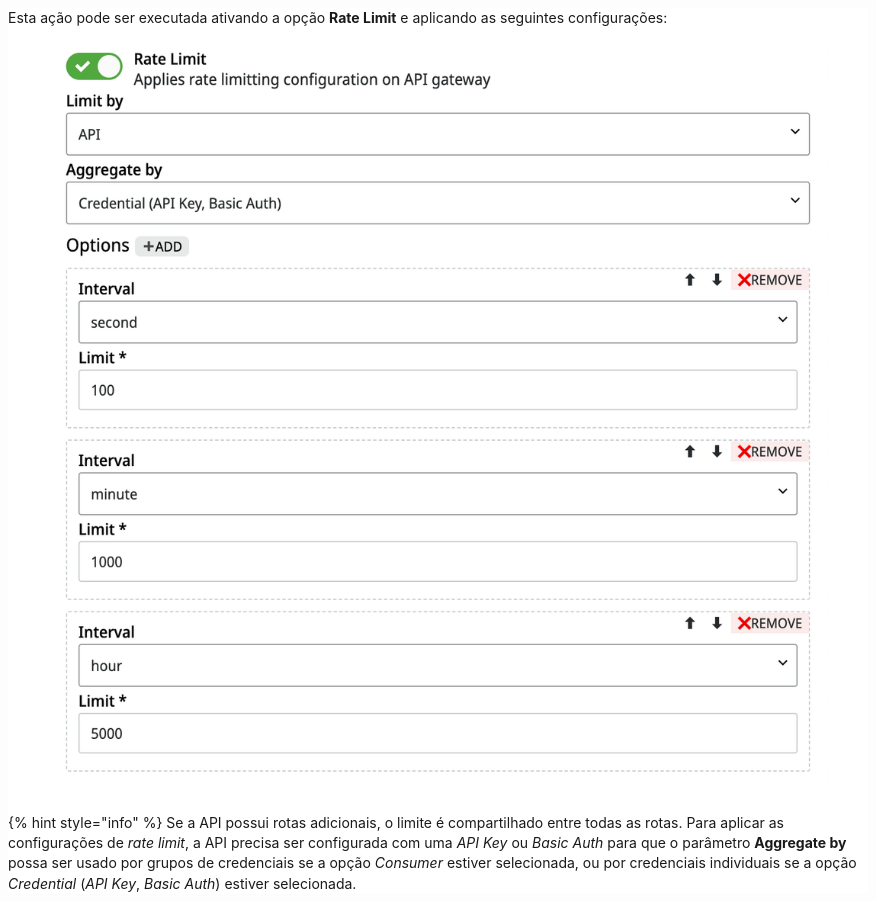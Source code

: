 Esta ação pode ser executada ativando a opção **Rate Limit** e aplicando as seguintes configurações:



<figure><img src="../../../.gitbook/assets/REST trigger rate limit example ago 2023.png" alt=""><figcaption></figcaption></figure>

{% hint style="info" %}
Se a API possui rotas adicionais, o limite é compartilhado entre todas as rotas. Para aplicar as configurações de _rate limit_, a API precisa ser configurada com uma _API Key_ ou _Basic Auth_ para que o parâmetro **Aggregate by** possa ser usado por grupos de credenciais se a opção _Consumer_ estiver selecionada, ou por credenciais individuais se a opção _Credential_ (_API Key_, _Basic Auth_) estiver selecionada.
